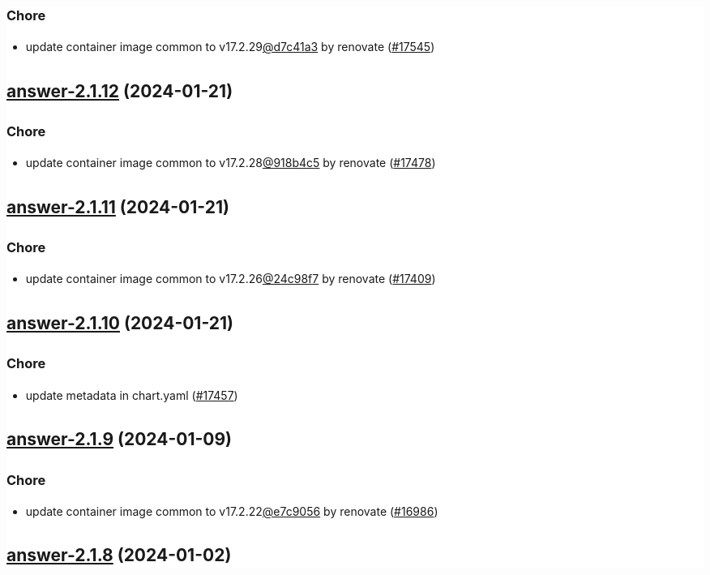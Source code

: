 ### Chore



- update container image common to v17.2.29[@d7c41a3](https://github.com/d7c41a3) by renovate ([#17545](https://github.com/truecharts/charts/issues/17545))


## [answer-2.1.12](https://github.com/truecharts/charts/compare/answer-2.1.11...answer-2.1.12) (2024-01-21)

### Chore



- update container image common to v17.2.28[@918b4c5](https://github.com/918b4c5) by renovate ([#17478](https://github.com/truecharts/charts/issues/17478))


## [answer-2.1.11](https://github.com/truecharts/charts/compare/answer-2.1.10...answer-2.1.11) (2024-01-21)

### Chore



- update container image common to v17.2.26[@24c98f7](https://github.com/24c98f7) by renovate ([#17409](https://github.com/truecharts/charts/issues/17409))


## [answer-2.1.10](https://github.com/truecharts/charts/compare/answer-2.1.9...answer-2.1.10) (2024-01-21)

### Chore



- update metadata in chart.yaml ([#17457](https://github.com/truecharts/charts/issues/17457))




## [answer-2.1.9](https://github.com/truecharts/charts/compare/answer-2.1.8...answer-2.1.9) (2024-01-09)

### Chore



- update container image common to v17.2.22[@e7c9056](https://github.com/e7c9056) by renovate ([#16986](https://github.com/truecharts/charts/issues/16986))


## [answer-2.1.8](https://github.com/truecharts/charts/compare/answer-2.1.7...answer-2.1.8) (2024-01-02)
